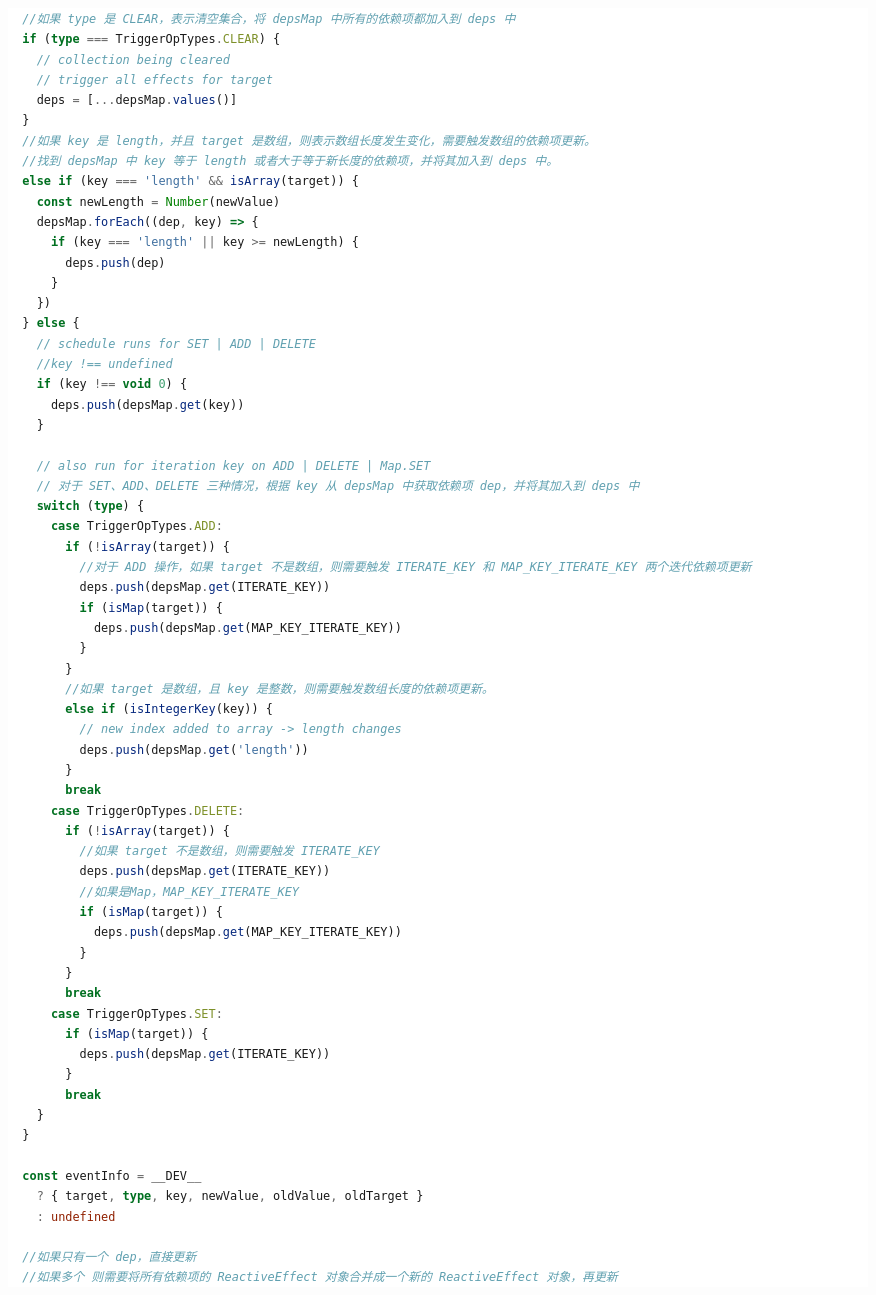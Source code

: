 ```ts
  //如果 type 是 CLEAR，表示清空集合，将 depsMap 中所有的依赖项都加入到 deps 中
  if (type === TriggerOpTypes.CLEAR) {
    // collection being cleared
    // trigger all effects for target
    deps = [...depsMap.values()]
  }
  //如果 key 是 length，并且 target 是数组，则表示数组长度发生变化，需要触发数组的依赖项更新。
  //找到 depsMap 中 key 等于 length 或者大于等于新长度的依赖项，并将其加入到 deps 中。
  else if (key === 'length' && isArray(target)) {
    const newLength = Number(newValue)
    depsMap.forEach((dep, key) => {
      if (key === 'length' || key >= newLength) {
        deps.push(dep)
      }
    })
  } else {
    // schedule runs for SET | ADD | DELETE
    //key !== undefined
    if (key !== void 0) {
      deps.push(depsMap.get(key))
    }

    // also run for iteration key on ADD | DELETE | Map.SET
    // 对于 SET、ADD、DELETE 三种情况，根据 key 从 depsMap 中获取依赖项 dep，并将其加入到 deps 中
    switch (type) {
      case TriggerOpTypes.ADD:
        if (!isArray(target)) {
          //对于 ADD 操作，如果 target 不是数组，则需要触发 ITERATE_KEY 和 MAP_KEY_ITERATE_KEY 两个迭代依赖项更新
          deps.push(depsMap.get(ITERATE_KEY))
          if (isMap(target)) {
            deps.push(depsMap.get(MAP_KEY_ITERATE_KEY))
          }
        }
        //如果 target 是数组，且 key 是整数，则需要触发数组长度的依赖项更新。 
        else if (isIntegerKey(key)) {
          // new index added to array -> length changes
          deps.push(depsMap.get('length'))
        }
        break
      case TriggerOpTypes.DELETE:
        if (!isArray(target)) {
          //如果 target 不是数组，则需要触发 ITERATE_KEY
          deps.push(depsMap.get(ITERATE_KEY))
          //如果是Map，MAP_KEY_ITERATE_KEY
          if (isMap(target)) {
            deps.push(depsMap.get(MAP_KEY_ITERATE_KEY))
          }
        }
        break
      case TriggerOpTypes.SET:
        if (isMap(target)) {
          deps.push(depsMap.get(ITERATE_KEY))
        }
        break
    }
  }

  const eventInfo = __DEV__
    ? { target, type, key, newValue, oldValue, oldTarget }
    : undefined

  //如果只有一个 dep，直接更新
  //如果多个 则需要将所有依赖项的 ReactiveEffect 对象合并成一个新的 ReactiveEffect 对象，再更新
```